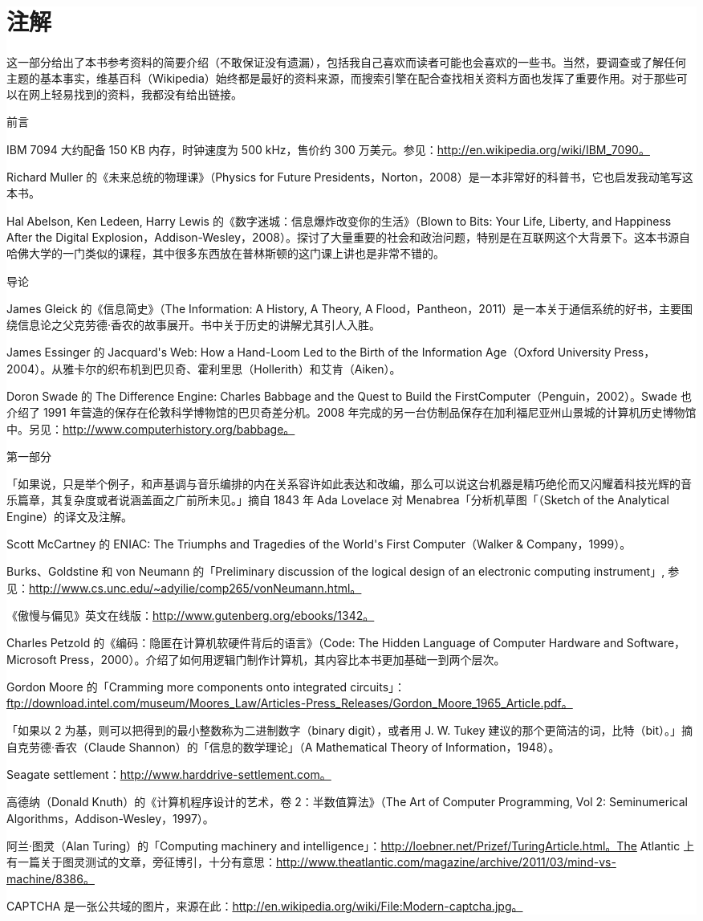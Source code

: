 # 注解

这一部分给出了本书参考资料的简要介绍（不敢保证没有遗漏），包括我自己喜欢而读者可能也会喜欢的一些书。当然，要调查或了解任何主题的基本事实，维基百科（Wikipedia）始终都是最好的资料来源，而搜索引擎在配合查找相关资料方面也发挥了重要作用。对于那些可以在网上轻易找到的资料，我都没有给出链接。

前言

IBM 7094 大约配备 150 KB 内存，时钟速度为 500 kHz，售价约 300 万美元。参见：http://en.wikipedia.org/wiki/IBM_7090。

Richard Muller 的《未来总统的物理课》（Physics for Future Presidents，Norton，2008）是一本非常好的科普书，它也启发我动笔写这本书。

Hal Abelson, Ken Ledeen, Harry Lewis 的《数字迷城：信息爆炸改变你的生活》（Blown to Bits: Your Life, Liberty, and Happiness After the Digital Explosion，Addison-Wesley，2008）。探讨了大量重要的社会和政治问题，特别是在互联网这个大背景下。这本书源自哈佛大学的一门类似的课程，其中很多东西放在普林斯顿的这门课上讲也是非常不错的。

导论

James Gleick 的《信息简史》（The Information: A History, A Theory, A Flood，Pantheon，2011）是一本关于通信系统的好书，主要围绕信息论之父克劳德·香农的故事展开。书中关于历史的讲解尤其引人入胜。

James Essinger 的 Jacquard's Web: How a Hand-Loom Led to the Birth of the Information Age（Oxford University Press，2004）。从雅卡尔的织布机到巴贝奇、霍利里思（Hollerith）和艾肯（Aiken）。

Doron Swade 的 The Difference Engine: Charles Babbage and the Quest to Build the FirstComputer（Penguin，2002）。Swade 也介绍了 1991 年营造的保存在伦敦科学博物馆的巴贝奇差分机。2008 年完成的另一台仿制品保存在加利福尼亚州山景城的计算机历史博物馆中。另见：http://www.computerhistory.org/babbage。

第一部分

「如果说，只是举个例子，和声基调与音乐编排的内在关系容许如此表达和改编，那么可以说这台机器是精巧绝伦而又闪耀着科技光辉的音乐篇章，其复杂度或者说涵盖面之广前所未见。」摘自 1843 年 Ada Lovelace 对 Menabrea「分析机草图「（Sketch of the Analytical Engine）的译文及注解。

Scott McCartney 的 ENIAC: The Triumphs and Tragedies of the World's First Computer（Walker & Company，1999）。

Burks、Goldstine 和 von Neumann 的「Preliminary discussion of the logical design of an electronic computing instrument」, 参见：http://www.cs.unc.edu/~adyilie/comp265/vonNeumann.html。

《傲慢与偏见》英文在线版：http://www.gutenberg.org/ebooks/1342。

Charles Petzold 的《编码：隐匿在计算机软硬件背后的语言》（Code: The Hidden Language of Computer Hardware and Software，Microsoft Press，2000）。介绍了如何用逻辑门制作计算机，其内容比本书更加基础一到两个层次。

Gordon Moore 的「Cramming more components onto integrated circuits」： ftp://download.intel.com/museum/Moores_Law/Articles-Press_Releases/Gordon_Moore_1965_Article.pdf。

「如果以 2 为基，则可以把得到的最小整数称为二进制数字（binary digit），或者用 J. W. Tukey 建议的那个更简洁的词，比特（bit）。」摘自克劳德·香农（Claude Shannon）的「信息的数学理论」（A Mathematical Theory of Information，1948）。

Seagate settlement：http://www.harddrive-settlement.com。

高德纳（Donald Knuth）的《计算机程序设计的艺术，卷 2：半数值算法》（The Art of Computer Programming, Vol 2: Seminumerical Algorithms，Addison-Wesley，1997）。

阿兰·图灵（Alan Turing）的「Computing machinery and intelligence」：http://loebner.net/Prizef/TuringArticle.html。The Atlantic 上有一篇关于图灵测试的文章，旁征博引，十分有意思：http://www.theatlantic.com/magazine/archive/2011/03/mind-vs-machine/8386。

CAPTCHA 是一张公共域的图片，来源在此：http://en.wikipedia.org/wiki/File:Modern-captcha.jpg。

